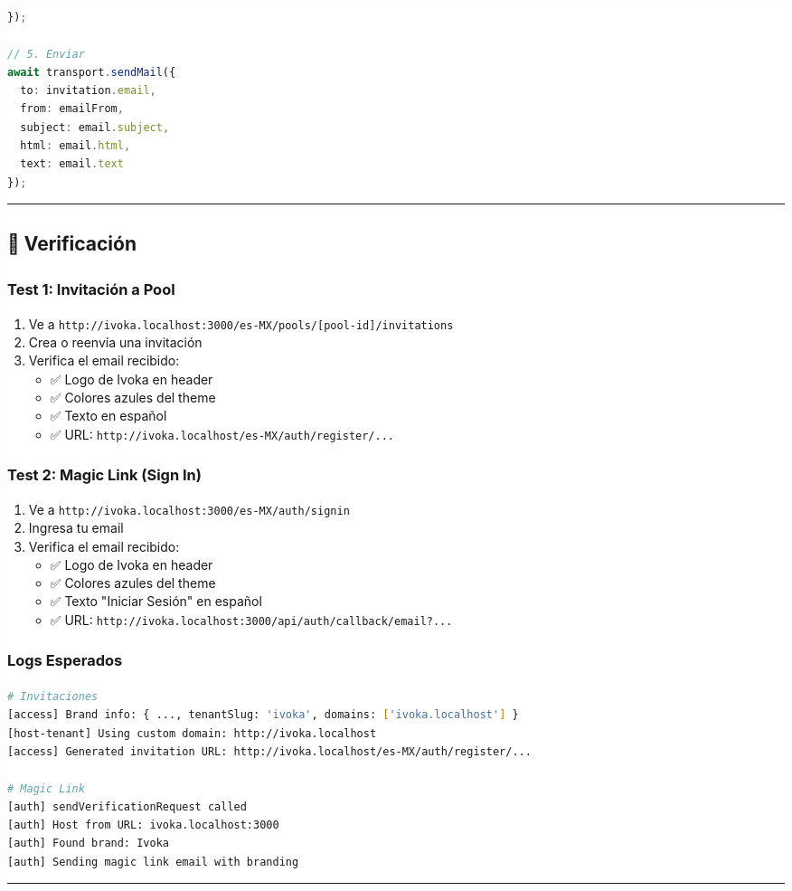 ```typescript
});

// 5. Enviar
await transport.sendMail({
  to: invitation.email,
  from: emailFrom,
  subject: email.subject,
  html: email.html,
  text: email.text
});
```

---

## 🧪 Verificación

### Test 1: Invitación a Pool

1. Ve a `http://ivoka.localhost:3000/es-MX/pools/[pool-id]/invitations`
2. Crea o reenvía una invitación
3. Verifica el email recibido:
   - ✅ Logo de Ivoka en header
   - ✅ Colores azules del theme
   - ✅ Texto en español
   - ✅ URL: `http://ivoka.localhost/es-MX/auth/register/...`

### Test 2: Magic Link (Sign In)

1. Ve a `http://ivoka.localhost:3000/es-MX/auth/signin`
2. Ingresa tu email
3. Verifica el email recibido:
   - ✅ Logo de Ivoka en header
   - ✅ Colores azules del theme
   - ✅ Texto "Iniciar Sesión" en español
   - ✅ URL: `http://ivoka.localhost:3000/api/auth/callback/email?...`

### Logs Esperados

```bash
# Invitaciones
[access] Brand info: { ..., tenantSlug: 'ivoka', domains: ['ivoka.localhost'] }
[host-tenant] Using custom domain: http://ivoka.localhost
[access] Generated invitation URL: http://ivoka.localhost/es-MX/auth/register/...

# Magic Link
[auth] sendVerificationRequest called
[auth] Host from URL: ivoka.localhost:3000
[auth] Found brand: Ivoka
[auth] Sending magic link email with branding
```

---